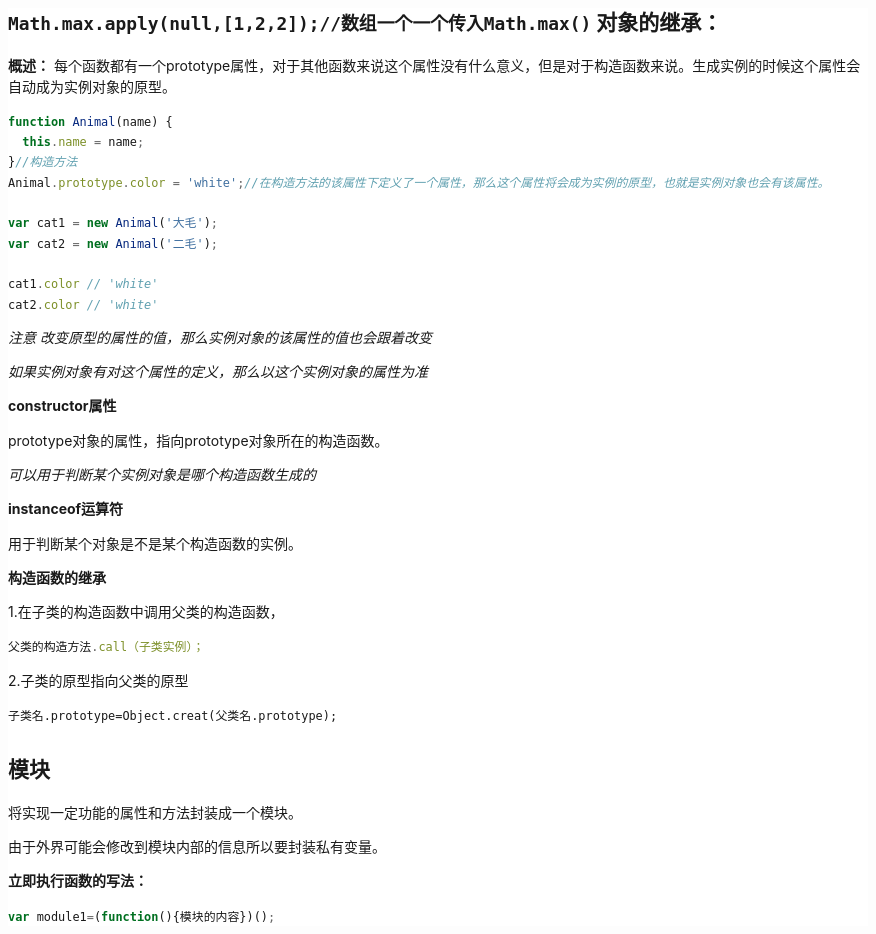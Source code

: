 ```Math.max.apply(null,[1,2,2]);//数组一个一个传入Math.max()```
对象的继承：
----

**概述：**
每个函数都有一个prototype属性，对于其他函数来说这个属性没有什么意义，但是对于构造函数来说。生成实例的时候这个属性会自动成为实例对象的原型。

```javascript
function Animal(name) {
  this.name = name;
}//构造方法
Animal.prototype.color = 'white';//在构造方法的该属性下定义了一个属性，那么这个属性将会成为实例的原型，也就是实例对象也会有该属性。

var cat1 = new Animal('大毛');
var cat2 = new Animal('二毛');

cat1.color // 'white'
cat2.color // 'white'
```

*注意*
*改变原型的属性的值，那么实例对象的该属性的值也会跟着改变*

*如果实例对象有对这个属性的定义，那么以这个实例对象的属性为准*

**constructor属性**

prototype对象的属性，指向prototype对象所在的构造函数。

*可以用于判断某个实例对象是哪个构造函数生成的*

**instanceof运算符**

用于判断某个对象是不是某个构造函数的实例。

**构造函数的继承**

1.在子类的构造函数中调用父类的构造函数，

```javascript
父类的构造方法.call（子类实例）；
```

2.子类的原型指向父类的原型

```子类名.prototype=Object.creat(父类名.prototype);```

模块
----
将实现一定功能的属性和方法封装成一个模块。

由于外界可能会修改到模块内部的信息所以要封装私有变量。

**立即执行函数的写法：**

```javascript
var module1=(function(){模块的内容})();
```
